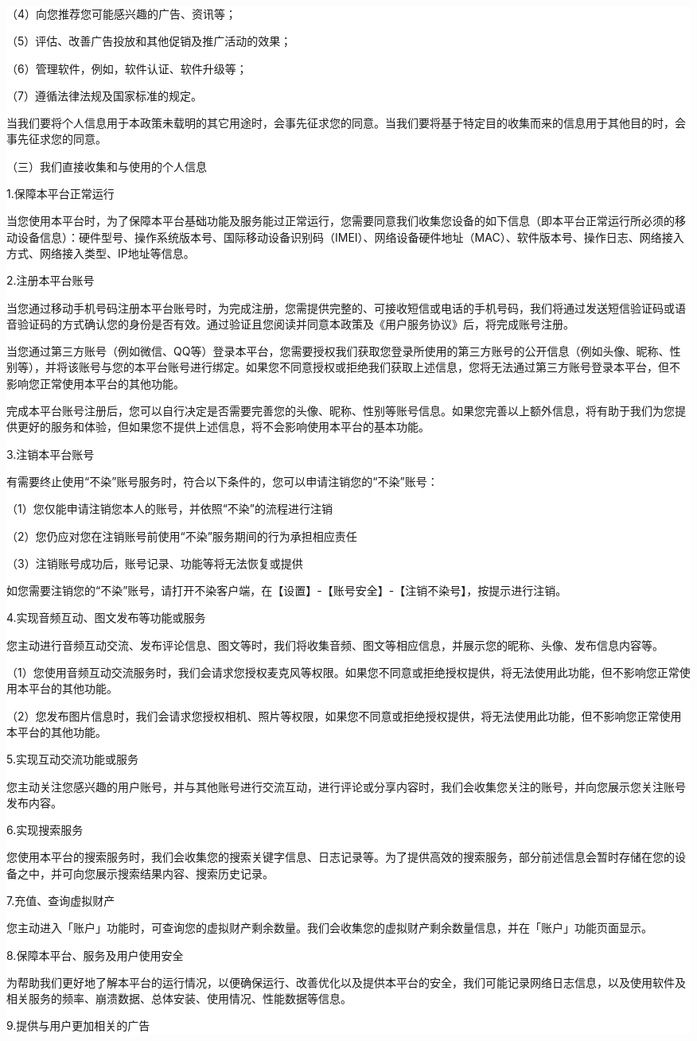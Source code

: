 （4）向您推荐您可能感兴趣的广告、资讯等；

（5）评估、改善广告投放和其他促销及推广活动的效果；

（6）管理软件，例如，软件认证、软件升级等；

（7）遵循法律法规及国家标准的规定。

当我们要将个人信息用于本政策未载明的其它用途时，会事先征求您的同意。当我们要将基于特定目的收集而来的信息用于其他目的时，会事先征求您的同意。

（三）我们直接收集和与使用的个人信息

1.保障本平台正常运行

当您使用本平台时，为了保障本平台基础功能及服务能过正常运行，您需要同意我们收集您设备的如下信息（即本平台正常运行所必须的移动设备信息）：硬件型号、操作系统版本号、国际移动设备识别码（IMEI）、网络设备硬件地址（MAC）、软件版本号、操作日志、网络接入方式、网络接入类型、IP地址等信息。

2.注册本平台账号

当您通过移动手机号码注册本平台账号时，为完成注册，您需提供完整的、可接收短信或电话的手机号码，我们将通过发送短信验证码或语音验证码的方式确认您的身份是否有效。通过验证且您阅读并同意本政策及《用户服务协议》后，将完成账号注册。

当您通过第三方账号（例如微信、QQ等）登录本平台，您需要授权我们获取您登录所使用的第三方账号的公开信息（例如头像、昵称、性别等），并将该账号与您的本平台账号进行绑定。如果您不同意授权或拒绝我们获取上述信息，您将无法通过第三方账号登录本平台，但不影响您正常使用本平台的其他功能。

完成本平台账号注册后，您可以自行决定是否需要完善您的头像、昵称、性别等账号信息。如果您完善以上额外信息，将有助于我们为您提供更好的服务和体验，但如果您不提供上述信息，将不会影响使用本平台的基本功能。

3.注销本平台账号

有需要终止使用“不染”账号服务时，符合以下条件的，您可以申请注销您的“不染”账号：

（1）您仅能申请注销您本人的账号，并依照“不染”的流程进行注销

（2）您仍应对您在注销账号前使用“不染”服务期间的行为承担相应责任

（3）注销账号成功后，账号记录、功能等将无法恢复或提供

如您需要注销您的“不染”账号，请打开不染客户端，在【设置】-【账号安全】-【注销不染号】，按提示进行注销。

4.实现音频互动、图文发布等功能或服务

您主动进行音频互动交流、发布评论信息、图文等时，我们将收集音频、图文等相应信息，并展示您的昵称、头像、发布信息内容等。

（1）您使用音频互动交流服务时，我们会请求您授权麦克风等权限。如果您不同意或拒绝授权提供，将无法使用此功能，但不影响您正常使用本平台的其他功能。

（2）您发布图片信息时，我们会请求您授权相机、照片等权限，如果您不同意或拒绝授权提供，将无法使用此功能，但不影响您正常使用本平台的其他功能。

5.实现互动交流功能或服务

您主动关注您感兴趣的用户账号，并与其他账号进行交流互动，进行评论或分享内容时，我们会收集您关注的账号，并向您展示您关注账号发布内容。

6.实现搜索服务

您使用本平台的搜索服务时，我们会收集您的搜索关键字信息、日志记录等。为了提供高效的搜索服务，部分前述信息会暂时存储在您的设备之中，并可向您展示搜索结果内容、搜索历史记录。

7.充值、查询虚拟财产

您主动进入「账户」功能时，可查询您的虚拟财产剩余数量。我们会收集您的虚拟财产剩余数量信息，并在「账户」功能页面显示。

8.保障本平台、服务及用户使用安全

为帮助我们更好地了解本平台的运行情况，以便确保运行、改善优化以及提供本平台的安全，我们可能记录网络日志信息，以及使用软件及相关服务的频率、崩溃数据、总体安装、使用情况、性能数据等信息。

9.提供与用户更加相关的广告
